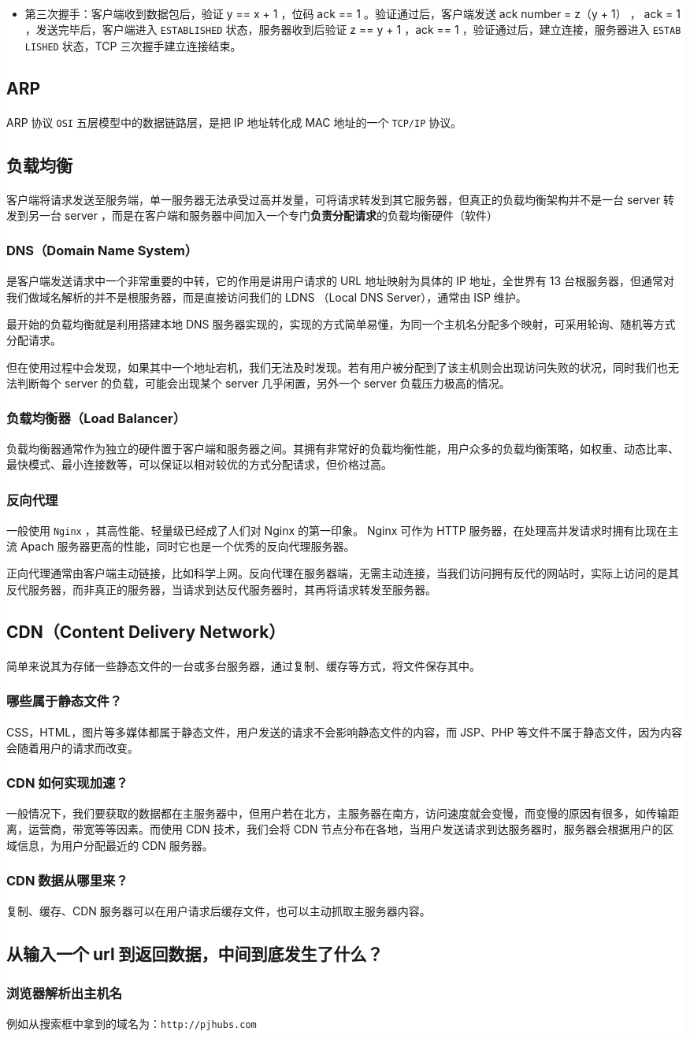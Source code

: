 * 第三次握手：客户端收到数据包后，验证 y == x + 1 ，位码 ack == 1 。验证通过后，客户端发送 ack number = z（y + 1） ， ack = 1 ，发送完毕后，客户端进入 `ESTABLISHED` 状态，服务器收到后验证 z == y + 1 ，ack == 1 ，验证通过后，建立连接，服务器进入 `ESTABLISHED` 状态，TCP 三次握手建立连接结束。

## ARP 
ARP 协议 `OSI` 五层模型中的数据链路层，是把 IP 地址转化成 MAC 地址的一个 `TCP/IP` 协议。

## 负载均衡
客户端将请求发送至服务端，单一服务器无法承受过高并发量，可将请求转发到其它服务器，但真正的负载均衡架构并不是一台 server 转发到另一台 server ，而是在客户端和服务器中间加入一个专门**负责分配请求**的负载均衡硬件（软件）

### DNS（Domain Name System）
是客户端发送请求中一个非常重要的中转，它的作用是讲用户请求的 URL 地址映射为具体的 IP 地址，全世界有 13 台根服务器，但通常对我们做域名解析的并不是根服务器，而是直接访问我们的 LDNS （Local DNS Server），通常由 ISP 维护。

最开始的负载均衡就是利用搭建本地 DNS 服务器实现的，实现的方式简单易懂，为同一个主机名分配多个映射，可采用轮询、随机等方式分配请求。

但在使用过程中会发现，如果其中一个地址宕机，我们无法及时发现。若有用户被分配到了该主机则会出现访问失败的状况，同时我们也无法判断每个 server 的负载，可能会出现某个 server 几乎闲置，另外一个 server 负载压力极高的情况。

### 负载均衡器（Load Balancer）
负载均衡器通常作为独立的硬件置于客户端和服务器之间。其拥有非常好的负载均衡性能，用户众多的负载均衡策略，如权重、动态比率、最快模式、最小连接数等，可以保证以相对较优的方式分配请求，但价格过高。

### 反向代理
一般使用 `Nginx` ，其高性能、轻量级已经成了人们对 Nginx 的第一印象。 Nginx 可作为 HTTP 服务器，在处理高并发请求时拥有比现在主流 Apach 服务器更高的性能，同时它也是一个优秀的反向代理服务器。

正向代理通常由客户端主动链接，比如科学上网。反向代理在服务器端，无需主动连接，当我们访问拥有反代的网站时，实际上访问的是其反代服务器，而非真正的服务器，当请求到达反代服务器时，其再将请求转发至服务器。


## CDN（Content Delivery Network）
简单来说其为存储一些静态文件的一台或多台服务器，通过复制、缓存等方式，将文件保存其中。

### 哪些属于静态文件？
CSS，HTML，图片等多媒体都属于静态文件，用户发送的请求不会影响静态文件的内容，而 JSP、PHP 等文件不属于静态文件，因为内容会随着用户的请求而改变。

### CDN 如何实现加速？
一般情况下，我们要获取的数据都在主服务器中，但用户若在北方，主服务器在南方，访问速度就会变慢，而变慢的原因有很多，如传输距离，运营商，带宽等等因素。而使用 CDN 技术，我们会将 CDN 节点分布在各地，当用户发送请求到达服务器时，服务器会根据用户的区域信息，为用户分配最近的 CDN 服务器。

### CDN 数据从哪里来？
复制、缓存、CDN 服务器可以在用户请求后缓存文件，也可以主动抓取主服务器内容。

## 从输入一个 url 到返回数据，中间到底发生了什么？
### 浏览器解析出主机名
例如从搜索框中拿到的域名为：`http://pjhubs.com`
